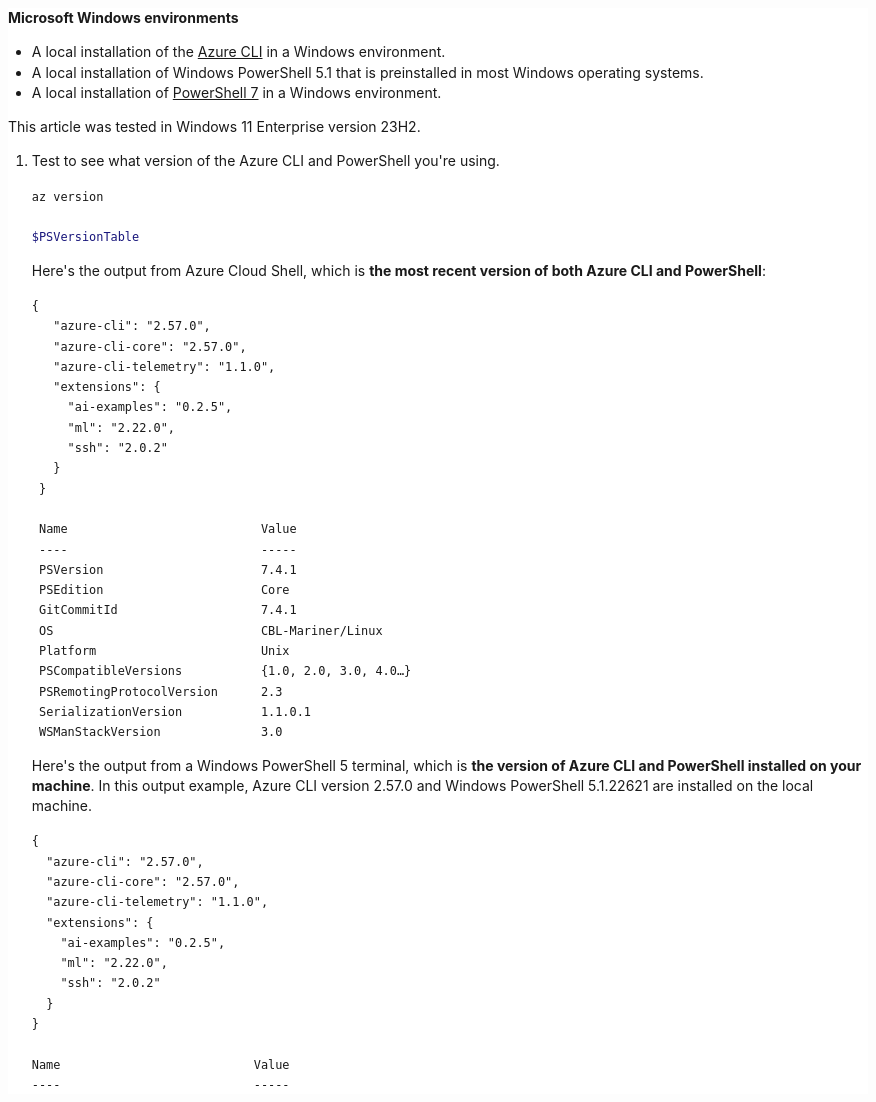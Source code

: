    **Microsoft Windows environments**

   * A local installation of the [Azure CLI](./install-azure-cli-windows.md) in a Windows
     environment.
   * A local installation of Windows PowerShell 5.1 that is preinstalled in most Windows operating
     systems.
   * A local installation of [PowerShell 7](/powershell/scripting/install/installing-powershell-on-windows)
     in a Windows environment.

   This article was tested in Windows 11 Enterprise version 23H2.

1. Test to see what version of the Azure CLI and PowerShell you're using.

   ```powershell
   az version
    
   $PSVersionTable
   ```

   Here's the output from Azure Cloud Shell, which is **the most recent version of both Azure CLI
   and PowerShell**:

   ```output
   {               
      "azure-cli": "2.57.0",
      "azure-cli-core": "2.57.0",
      "azure-cli-telemetry": "1.1.0",
      "extensions": {
        "ai-examples": "0.2.5",
        "ml": "2.22.0",
        "ssh": "2.0.2"
      }
    }
    
    Name                           Value
    ----                           -----
    PSVersion                      7.4.1
    PSEdition                      Core
    GitCommitId                    7.4.1
    OS                             CBL-Mariner/Linux
    Platform                       Unix
    PSCompatibleVersions           {1.0, 2.0, 3.0, 4.0…}
    PSRemotingProtocolVersion      2.3
    SerializationVersion           1.1.0.1
    WSManStackVersion              3.0
    ```

    Here's the output from a Windows PowerShell 5 terminal, which is **the version of Azure CLI and PowerShell
    installed on your machine**. In this output example, Azure CLI version 2.57.0 and Windows
    PowerShell 5.1.22621 are installed on the local machine.

    ```output
    {               
      "azure-cli": "2.57.0",
      "azure-cli-core": "2.57.0",
      "azure-cli-telemetry": "1.1.0",
      "extensions": {
        "ai-examples": "0.2.5",
        "ml": "2.22.0",
        "ssh": "2.0.2"
      }
    }
    
    Name                           Value
    ----                           -----
   ```